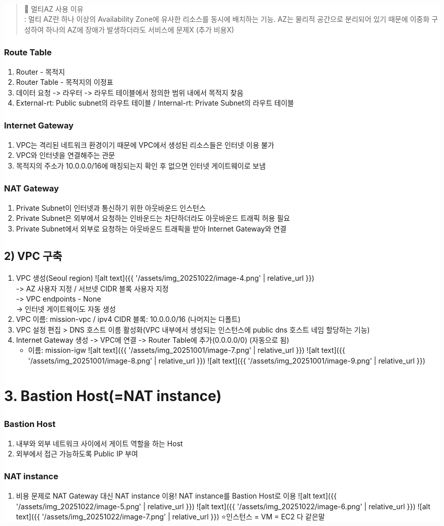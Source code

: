 > 🤔 멀티AZ 사용 이유<br> : 멀티 AZ란 하나 이상의 Availability Zone에 유사한 리소스를 동시에 배치하는 기능. AZ는 물리적 공간으로 분리되어 있기 때문에 이중화 구성하여 하나의 AZ에 장애가 발생하더라도 서비스에 문제X (추가 비용X)

### Route Table
1. Router - 목적지
2. Router Table - 목적지의 이정표
3. 데이터 요청 -> 라우터 -> 라우트 테이블에서 정의한 범위 내에서 목적지 찾음
4. External-rt: Public subnet의 라우트 테이블 / Internal-rt: Private Subnet의 라우트 테이블

### Internet Gateway
1. VPC는 격리된 네트워크 환경이기 때문에 VPC에서 생성된 리소스들은 인터넷 이용 불가
2. VPC와 인터넷을 연결해주는 관문
3. 목적지의 주소가 10.0.0.0/16에 매칭되는지 확인 후 없으면 인터넷 게이트웨이로 보냄

### NAT Gateway
1. Private Subnet이 인터넷과 통신하기 위한 아웃바운드 인스턴스
2. Private Subnet은 외부에서 요청하는 인바운드는 차단하더라도 아웃바운드 트래픽 허용 필요
3. Private Subnet에서 외부로 요청하는 아웃바운드 트래픽을 받아 Internet Gateway와 연결


## 2) VPC 구축

1. VPC 생성(Seoul region)
![alt text]({{ '/assets/img_20251022/image-4.png' | relative_url }})<br>
-> AZ 사용자 지정 / 서브넷 CIDR 블록 사용자 지정<br>
-> VPC endpoints - None<br>
-> 인터넷 게이트웨이도 자동 생성
2. VPC 이름: mission-vpc / ipv4 CIDR 블록: 10.0.0.0/16 (나머지는 디폴트)
3. VPC 설정 편집 > DNS 호스트 이름 활성화(VPC 내부에서 생성되는 인스턴스에 public dns 호스트 네임 할당하는 기능)
4. Internet Gateway 생성 -> VPC에 연결 -> Router Table에 추가(0.0.0.0/0) (자동으로 됨)
    - 이름: mission-igw
![alt text]({{ '/assets/img_20251001/image-7.png' | relative_url }})
![alt text]({{ '/assets/img_20251001/image-8.png' | relative_url }})
![alt text]({{ '/assets/img_20251001/image-9.png' | relative_url }})

# 3. Bastion Host(=NAT instance)
### Bastion Host
1. 내부와 외부 네트워크 사이에서 게이트 역할을 하는 Host
2. 외부에서 접근 가능하도록 Public IP 부여

### NAT instance
1. 비용 문제로 NAT Gateway 대신 NAT instance 이용! NAT instance를 Bastion Host로 이용
![alt text]({{ '/assets/img_20251022/image-5.png' | relative_url }})
![alt text]({{ '/assets/img_20251022/image-6.png' | relative_url }})
![alt text]({{ '/assets/img_20251022/image-7.png' | relative_url }})
⭐인스턴스 = VM = EC2 다 같은말
